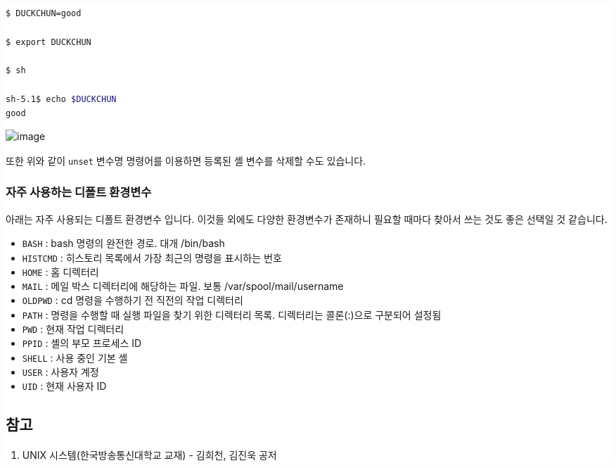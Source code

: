 ```bash
$ DUCKCHUN=good

$ export DUCKCHUN

$ sh

sh-5.1$ echo $DUCKCHUN
good
```

<img width="486" alt="image" src="https://github.com/user-attachments/assets/99c45ca0-f839-4a90-bfcb-825b019bb918" />

또한 위와 같이 `unset` 변수명 명령어를 이용하면 등록된 셸 변수를 삭제할 수도 있습니다.

### 자주 사용하는 디폴트 환경변수

아래는 자주 사용되는 디폴트 환경변수 입니다. 이것들 외에도 다양한 환경변수가 존재하니 필요할 때마다 찾아서 쓰는 것도 좋은 선택일 것 같습니다.

- `BASH` : bash 명령의 완전한 경로. 대개 /bin/bash
- `HISTCMD` : 히스토리 목록에서 가장 최근의 명령을 표시하는 번호
- `HOME` : 홈 디렉터리
- `MAIL` : 메일 박스 디렉터리에 해당하는 파일. 보통 /var/spool/mail/username
- `OLDPWD` : cd 명령을 수행하기 전 직전의 작업 디렉터리
- `PATH` : 명령을 수행할 때 실행 파일을 찾기 위한 디렉터리 목록. 디렉터리는 콜론(:)으로 구분되어 설정됨
- `PWD` : 현재 작업 디렉터리
- `PPID` : 셸의 부모 프로세스 ID
- `SHELL` : 사용 중인 기본 셸
- `USER` : 사용자 계정
- `UID` : 현재 사용자 ID

## 참고

1. UNIX 시스템(한국방송통신대학교 교재) - 김희천, 김진욱 공저
